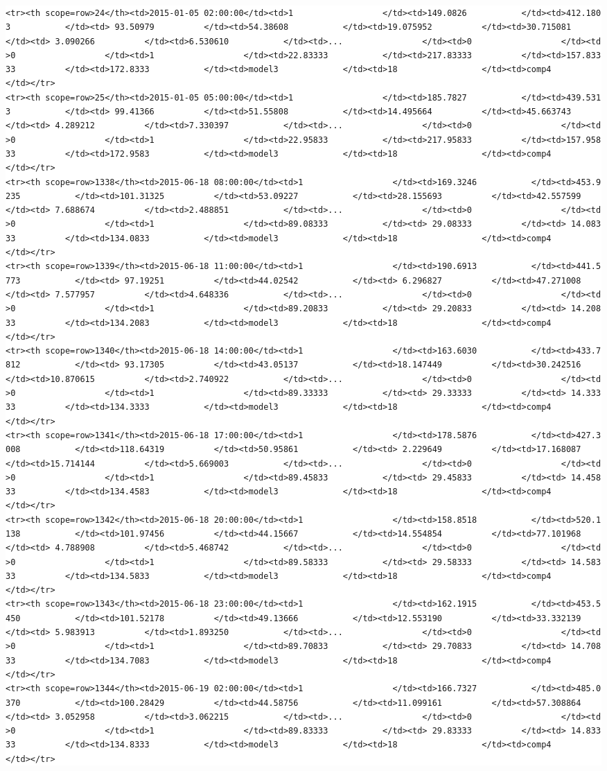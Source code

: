 	<tr><th scope=row>24</th><td>2015-01-05 02:00:00</td><td>1                  </td><td>149.0826           </td><td>412.1803           </td><td> 93.50979          </td><td>54.38608           </td><td>19.075952          </td><td>30.715081          </td><td> 3.090266          </td><td>6.530610           </td><td>...                </td><td>0                  </td><td>0                  </td><td>1                  </td><td>22.83333           </td><td>217.83333          </td><td>157.83333          </td><td>172.8333           </td><td>model3             </td><td>18                 </td><td>comp4              </td></tr>
	<tr><th scope=row>25</th><td>2015-01-05 05:00:00</td><td>1                  </td><td>185.7827           </td><td>439.5313           </td><td> 99.41366          </td><td>51.55808           </td><td>14.495664          </td><td>45.663743          </td><td> 4.289212          </td><td>7.330397           </td><td>...                </td><td>0                  </td><td>0                  </td><td>1                  </td><td>22.95833           </td><td>217.95833          </td><td>157.95833          </td><td>172.9583           </td><td>model3             </td><td>18                 </td><td>comp4              </td></tr>
	<tr><th scope=row>1338</th><td>2015-06-18 08:00:00</td><td>1                  </td><td>169.3246           </td><td>453.9235           </td><td>101.31325          </td><td>53.09227           </td><td>28.155693          </td><td>42.557599          </td><td> 7.688674          </td><td>2.488851           </td><td>...                </td><td>0                  </td><td>0                  </td><td>1                  </td><td>89.08333           </td><td> 29.08333          </td><td> 14.08333          </td><td>134.0833           </td><td>model3             </td><td>18                 </td><td>comp4              </td></tr>
	<tr><th scope=row>1339</th><td>2015-06-18 11:00:00</td><td>1                  </td><td>190.6913           </td><td>441.5773           </td><td> 97.19251          </td><td>44.02542           </td><td> 6.296827          </td><td>47.271008          </td><td> 7.577957          </td><td>4.648336           </td><td>...                </td><td>0                  </td><td>0                  </td><td>1                  </td><td>89.20833           </td><td> 29.20833          </td><td> 14.20833          </td><td>134.2083           </td><td>model3             </td><td>18                 </td><td>comp4              </td></tr>
	<tr><th scope=row>1340</th><td>2015-06-18 14:00:00</td><td>1                  </td><td>163.6030           </td><td>433.7812           </td><td> 93.17305          </td><td>43.05137           </td><td>18.147449          </td><td>30.242516          </td><td>10.870615          </td><td>2.740922           </td><td>...                </td><td>0                  </td><td>0                  </td><td>1                  </td><td>89.33333           </td><td> 29.33333          </td><td> 14.33333          </td><td>134.3333           </td><td>model3             </td><td>18                 </td><td>comp4              </td></tr>
	<tr><th scope=row>1341</th><td>2015-06-18 17:00:00</td><td>1                  </td><td>178.5876           </td><td>427.3008           </td><td>118.64319          </td><td>50.95861           </td><td> 2.229649          </td><td>17.168087          </td><td>15.714144          </td><td>5.669003           </td><td>...                </td><td>0                  </td><td>0                  </td><td>1                  </td><td>89.45833           </td><td> 29.45833          </td><td> 14.45833          </td><td>134.4583           </td><td>model3             </td><td>18                 </td><td>comp4              </td></tr>
	<tr><th scope=row>1342</th><td>2015-06-18 20:00:00</td><td>1                  </td><td>158.8518           </td><td>520.1138           </td><td>101.97456          </td><td>44.15667           </td><td>14.554854          </td><td>77.101968          </td><td> 4.788908          </td><td>5.468742           </td><td>...                </td><td>0                  </td><td>0                  </td><td>1                  </td><td>89.58333           </td><td> 29.58333          </td><td> 14.58333          </td><td>134.5833           </td><td>model3             </td><td>18                 </td><td>comp4              </td></tr>
	<tr><th scope=row>1343</th><td>2015-06-18 23:00:00</td><td>1                  </td><td>162.1915           </td><td>453.5450           </td><td>101.52178          </td><td>49.13666           </td><td>12.553190          </td><td>33.332139          </td><td> 5.983913          </td><td>1.893250           </td><td>...                </td><td>0                  </td><td>0                  </td><td>1                  </td><td>89.70833           </td><td> 29.70833          </td><td> 14.70833          </td><td>134.7083           </td><td>model3             </td><td>18                 </td><td>comp4              </td></tr>
	<tr><th scope=row>1344</th><td>2015-06-19 02:00:00</td><td>1                  </td><td>166.7327           </td><td>485.0370           </td><td>100.28429          </td><td>44.58756           </td><td>11.099161          </td><td>57.308864          </td><td> 3.052958          </td><td>3.062215           </td><td>...                </td><td>0                  </td><td>0                  </td><td>1                  </td><td>89.83333           </td><td> 29.83333          </td><td> 14.83333          </td><td>134.8333           </td><td>model3             </td><td>18                 </td><td>comp4              </td></tr>